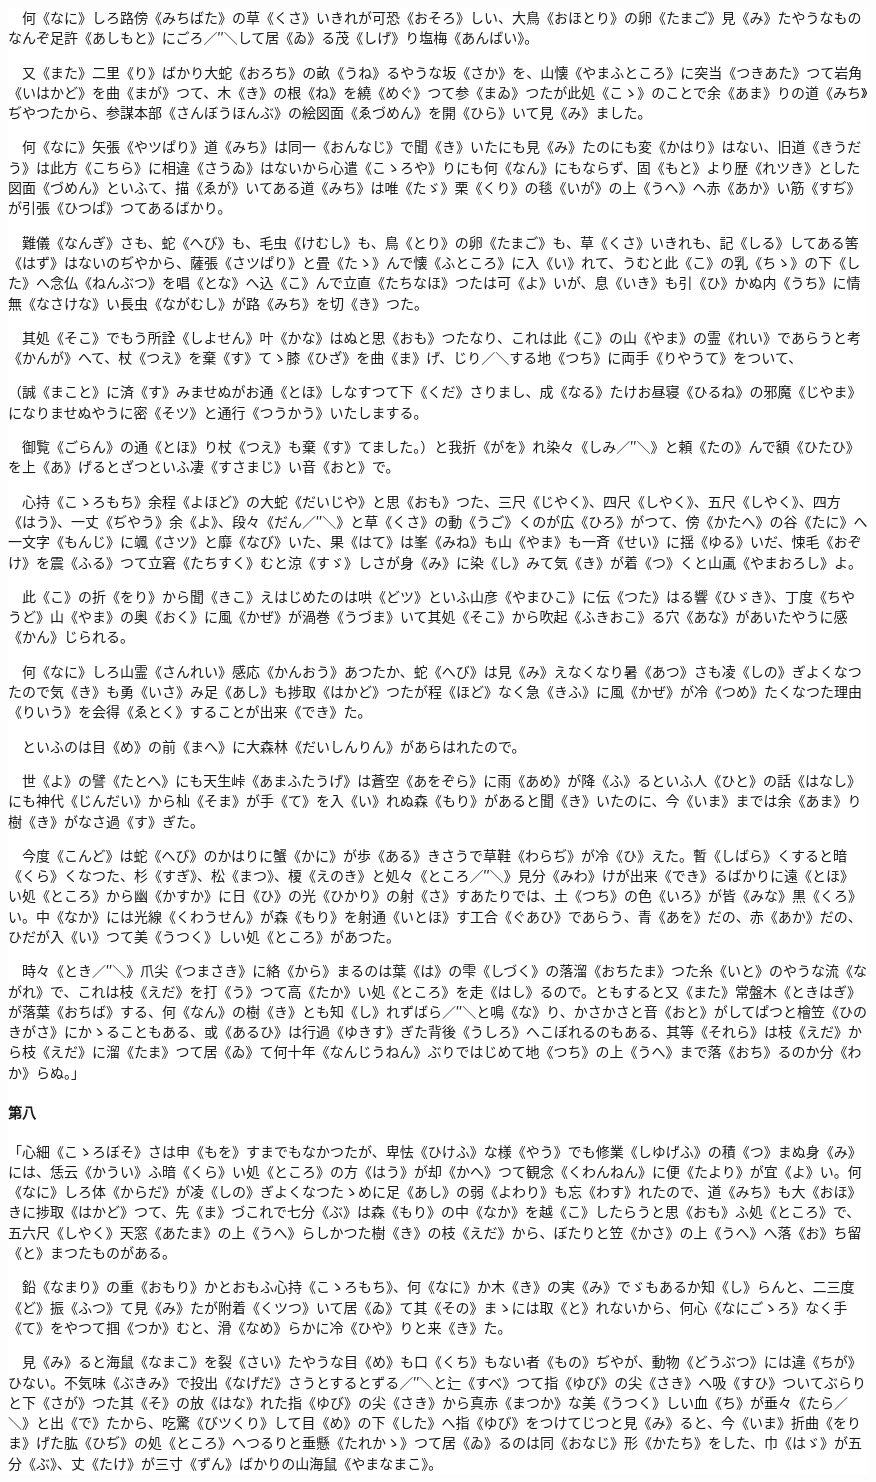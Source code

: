 　何《なに》しろ路傍《みちばた》の草《くさ》いきれが可恐《おそろ》しい、大鳥《おほとり》の卵《たまご》見《み》たやうなものなんぞ足許《あしもと》にごろ／″＼して居《ゐ》る茂《しげ》り塩梅《あんばい》。

　又《また》二里《り》ばかり大蛇《おろち》の畝《うね》るやうな坂《さか》を、山懐《やまふところ》に突当《つきあた》つて岩角《いはかど》を曲《まが》つて、木《き》の根《ね》を繞《めぐ》つて参《まゐ》つたが此処《こゝ》のことで余《あま》りの道《みち》ぢやつたから、参謀本部《さんぼうほんぶ》の絵図面《ゑづめん》を開《ひら》いて見《み》ました。

　何《なに》矢張《やツぱり》道《みち》は同一《おんなじ》で聞《き》いたにも見《み》たのにも変《かはり》はない、旧道《きうだう》は此方《こちら》に相違《さうゐ》はないから心遣《こゝろや》りにも何《なん》にもならず、固《もと》より歴《れツき》とした図面《づめん》といふて、描《ゑが》いてある道《みち》は唯《たゞ》栗《くり》の毯《いが》の上《うへ》へ赤《あか》い筋《すぢ》が引張《ひつぱ》つてあるばかり。

　難儀《なんぎ》さも、蛇《へび》も、毛虫《けむし》も、鳥《とり》の卵《たまご》も、草《くさ》いきれも、記《しる》してある筈《はず》はないのぢやから、薩張《さツぱり》と畳《たゝ》んで懐《ふところ》に入《い》れて、うむと此《こ》の乳《ちゝ》の下《した》へ念仏《ねんぶつ》を唱《とな》へ込《こ》んで立直《たちなほ》つたは可《よ》いが、息《いき》も引《ひ》かぬ内《うち》に情無《なさけな》い長虫《ながむし》が路《みち》を切《き》つた。

　其処《そこ》でもう所詮《しよせん》叶《かな》はぬと思《おも》つたなり、これは此《こ》の山《やま》の霊《れい》であらうと考《かんが》へて、杖《つえ》を棄《す》てゝ膝《ひざ》を曲《ま》げ、じり／＼する地《つち》に両手《りやうて》をついて、

（誠《まこと》に済《す》みませぬがお通《とほ》しなすつて下《くだ》さりまし、成《なる》たけお昼寝《ひるね》の邪魔《じやま》になりませぬやうに密《そツ》と通行《つうかう》いたしまする。

　御覧《ごらん》の通《とほ》り杖《つえ》も棄《す》てました。）と我折《がを》れ染々《しみ／″＼》と頼《たの》んで額《ひたひ》を上《あ》げるとざつといふ凄《すさまじ》い音《おと》で。

　心持《こゝろもち》余程《よほど》の大蛇《だいじや》と思《おも》つた、三尺《じやく》、四尺《しやく》、五尺《しやく》、四方《はう》、一丈《ぢやう》余《よ》、段々《だん／″＼》と草《くさ》の動《うご》くのが広《ひろ》がつて、傍《かたへ》の谷《たに》へ一文字《もんじ》に颯《さツ》と靡《なび》いた、果《はて》は峯《みね》も山《やま》も一斉《せい》に揺《ゆる》いだ、悚毛《おぞけ》を震《ふる》つて立窘《たちすく》むと涼《すゞ》しさが身《み》に染《し》みて気《き》が着《つ》くと山颪《やまおろし》よ。

　此《こ》の折《をり》から聞《きこ》えはじめたのは哄《どツ》といふ山彦《やまひこ》に伝《つた》はる響《ひゞき》、丁度《ちやうど》山《やま》の奥《おく》に風《かぜ》が渦巻《うづま》いて其処《そこ》から吹起《ふきおこ》る穴《あな》があいたやうに感《かん》じられる。

　何《なに》しろ山霊《さんれい》感応《かんおう》あつたか、蛇《へび》は見《み》えなくなり暑《あつ》さも凌《しの》ぎよくなつたので気《き》も勇《いさ》み足《あし》も捗取《はかど》つたが程《ほど》なく急《きふ》に風《かぜ》が冷《つめ》たくなつた理由《りいう》を会得《ゑとく》することが出来《でき》た。

　といふのは目《め》の前《まへ》に大森林《だいしんりん》があらはれたので。

　世《よ》の譬《たとへ》にも天生峠《あまふたうげ》は蒼空《あをぞら》に雨《あめ》が降《ふ》るといふ人《ひと》の話《はなし》にも神代《じんだい》から杣《そま》が手《て》を入《い》れぬ森《もり》があると聞《き》いたのに、今《いま》までは余《あま》り樹《き》がなさ過《す》ぎた。

　今度《こんど》は蛇《へび》のかはりに蟹《かに》が歩《ある》きさうで草鞋《わらぢ》が冷《ひ》えた。暫《しばら》くすると暗《くら》くなつた、杉《すぎ》、松《まつ》、榎《えのき》と処々《ところ／″＼》見分《みわ》けが出来《でき》るばかりに遠《とほ》い処《ところ》から幽《かすか》に日《ひ》の光《ひかり》の射《さ》すあたりでは、土《つち》の色《いろ》が皆《みな》黒《くろ》い。中《なか》には光線《くわうせん》が森《もり》を射通《いとほ》す工合《ぐあひ》であらう、青《あを》だの、赤《あか》だの、ひだが入《い》つて美《うつく》しい処《ところ》があつた。

　時々《とき／″＼》爪尖《つまさき》に絡《から》まるのは葉《は》の雫《しづく》の落溜《おちたま》つた糸《いと》のやうな流《ながれ》で、これは枝《えだ》を打《う》つて高《たか》い処《ところ》を走《はし》るので。ともすると又《また》常盤木《ときはぎ》が落葉《おちば》する、何《なん》の樹《き》とも知《し》れずばら／″＼と鳴《な》り、かさかさと音《おと》がしてぱつと檜笠《ひのきがさ》にかゝることもある、或《あるひ》は行過《ゆきす》ぎた背後《うしろ》へこぼれるのもある、其等《それら》は枝《えだ》から枝《えだ》に溜《たま》つて居《ゐ》て何十年《なんじうねん》ぶりではじめて地《つち》の上《うへ》まで落《おち》るのか分《わか》らぬ。」



#### 第八




「心細《こゝろぼそ》さは申《もを》すまでもなかつたが、卑怯《ひけふ》な様《やう》でも修業《しゆげふ》の積《つ》まぬ身《み》には、恁云《かうい》ふ暗《くら》い処《ところ》の方《はう》が却《かへ》つて観念《くわんねん》に便《たより》が宜《よ》い。何《なに》しろ体《からだ》が凌《しの》ぎよくなつたゝめに足《あし》の弱《よわり》も忘《わす》れたので、道《みち》も大《おほ》きに捗取《はかど》つて、先《ま》づこれで七分《ぶ》は森《もり》の中《なか》を越《こ》したらうと思《おも》ふ処《ところ》で、五六尺《しやく》天窓《あたま》の上《うへ》らしかつた樹《き》の枝《えだ》から、ぼたりと笠《かさ》の上《うへ》へ落《お》ち留《と》まつたものがある。

　鉛《なまり》の重《おもり》かとおもふ心持《こゝろもち》、何《なに》か木《き》の実《み》でゞもあるか知《し》らんと、二三度《ど》振《ふつ》て見《み》たが附着《くツつ》いて居《ゐ》て其《その》まゝには取《と》れないから、何心《なにごゝろ》なく手《て》をやつて掴《つか》むと、滑《なめ》らかに冷《ひや》りと来《き》た。

　見《み》ると海鼠《なまこ》を裂《さい》たやうな目《め》も口《くち》もない者《もの》ぢやが、動物《どうぶつ》には違《ちが》ひない。不気味《ぶきみ》で投出《なげだ》さうとするとずる／″＼と辷《すべ》つて指《ゆび》の尖《さき》へ吸《すひ》ついてぶらりと下《さが》つた其《そ》の放《はな》れた指《ゆび》の尖《さき》から真赤《まつか》な美《うつく》しい血《ち》が垂々《たら／＼》と出《で》たから、吃驚《びツくり》して目《め》の下《した》へ指《ゆび》をつけてじつと見《み》ると、今《いま》折曲《をりま》げた肱《ひぢ》の処《ところ》へつるりと垂懸《たれかゝ》つて居《ゐ》るのは同《おなじ》形《かたち》をした、巾《はゞ》が五分《ぶ》、丈《たけ》が三寸《ずん》ばかりの山海鼠《やまなまこ》。
